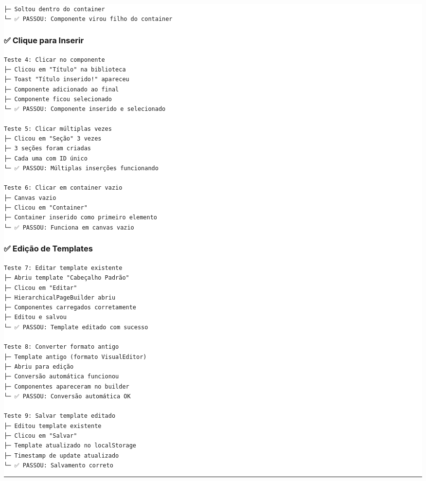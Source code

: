```
├─ Soltou dentro do container
└─ ✅ PASSOU: Componente virou filho do container
```

### ✅ Clique para Inserir

```
Teste 4: Clicar no componente
├─ Clicou em "Título" na biblioteca
├─ Toast "Título inserido!" apareceu
├─ Componente adicionado ao final
├─ Componente ficou selecionado
└─ ✅ PASSOU: Componente inserido e selecionado

Teste 5: Clicar múltiplas vezes
├─ Clicou em "Seção" 3 vezes
├─ 3 seções foram criadas
├─ Cada uma com ID único
└─ ✅ PASSOU: Múltiplas inserções funcionando

Teste 6: Clicar em container vazio
├─ Canvas vazio
├─ Clicou em "Container"
├─ Container inserido como primeiro elemento
└─ ✅ PASSOU: Funciona em canvas vazio
```

### ✅ Edição de Templates

```
Teste 7: Editar template existente
├─ Abriu template "Cabeçalho Padrão"
├─ Clicou em "Editar"
├─ HierarchicalPageBuilder abriu
├─ Componentes carregados corretamente
├─ Editou e salvou
└─ ✅ PASSOU: Template editado com sucesso

Teste 8: Converter formato antigo
├─ Template antigo (formato VisualEditor)
├─ Abriu para edição
├─ Conversão automática funcionou
├─ Componentes apareceram no builder
└─ ✅ PASSOU: Conversão automática OK

Teste 9: Salvar template editado
├─ Editou template existente
├─ Clicou em "Salvar"
├─ Template atualizado no localStorage
├─ Timestamp de update atualizado
└─ ✅ PASSOU: Salvamento correto
```

---